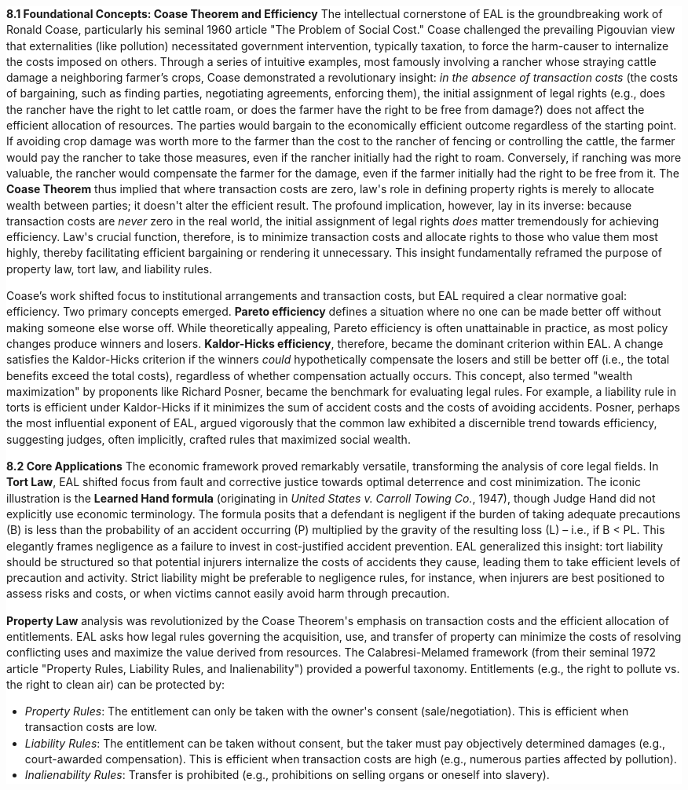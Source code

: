 **8.1 Foundational Concepts: Coase Theorem and Efficiency**
The intellectual cornerstone of EAL is the groundbreaking work of Ronald Coase, particularly his seminal 1960 article "The Problem of Social Cost." Coase challenged the prevailing Pigouvian view that externalities (like pollution) necessitated government intervention, typically taxation, to force the harm-causer to internalize the costs imposed on others. Through a series of intuitive examples, most famously involving a rancher whose straying cattle damage a neighboring farmer’s crops, Coase demonstrated a revolutionary insight: *in the absence of transaction costs* (the costs of bargaining, such as finding parties, negotiating agreements, enforcing them), the initial assignment of legal rights (e.g., does the rancher have the right to let cattle roam, or does the farmer have the right to be free from damage?) does not affect the efficient allocation of resources. The parties would bargain to the economically efficient outcome regardless of the starting point. If avoiding crop damage was worth more to the farmer than the cost to the rancher of fencing or controlling the cattle, the farmer would pay the rancher to take those measures, even if the rancher initially had the right to roam. Conversely, if ranching was more valuable, the rancher would compensate the farmer for the damage, even if the farmer initially had the right to be free from it. The **Coase Theorem** thus implied that where transaction costs are zero, law's role in defining property rights is merely to allocate wealth between parties; it doesn't alter the efficient result. The profound implication, however, lay in its inverse: because transaction costs are *never* zero in the real world, the initial assignment of legal rights *does* matter tremendously for achieving efficiency. Law's crucial function, therefore, is to minimize transaction costs and allocate rights to those who value them most highly, thereby facilitating efficient bargaining or rendering it unnecessary. This insight fundamentally reframed the purpose of property law, tort law, and liability rules.

Coase’s work shifted focus to institutional arrangements and transaction costs, but EAL required a clear normative goal: efficiency. Two primary concepts emerged. **Pareto efficiency** defines a situation where no one can be made better off without making someone else worse off. While theoretically appealing, Pareto efficiency is often unattainable in practice, as most policy changes produce winners and losers. **Kaldor-Hicks efficiency**, therefore, became the dominant criterion within EAL. A change satisfies the Kaldor-Hicks criterion if the winners *could* hypothetically compensate the losers and still be better off (i.e., the total benefits exceed the total costs), regardless of whether compensation actually occurs. This concept, also termed "wealth maximization" by proponents like Richard Posner, became the benchmark for evaluating legal rules. For example, a liability rule in torts is efficient under Kaldor-Hicks if it minimizes the sum of accident costs and the costs of avoiding accidents. Posner, perhaps the most influential exponent of EAL, argued vigorously that the common law exhibited a discernible trend towards efficiency, suggesting judges, often implicitly, crafted rules that maximized social wealth.

**8.2 Core Applications**
The economic framework proved remarkably versatile, transforming the analysis of core legal fields. In **Tort Law**, EAL shifted focus from fault and corrective justice towards optimal deterrence and cost minimization. The iconic illustration is the **Learned Hand formula** (originating in *United States v. Carroll Towing Co.*, 1947), though Judge Hand did not explicitly use economic terminology. The formula posits that a defendant is negligent if the burden of taking adequate precautions (B) is less than the probability of an accident occurring (P) multiplied by the gravity of the resulting loss (L) – i.e., if B < PL. This elegantly frames negligence as a failure to invest in cost-justified accident prevention. EAL generalized this insight: tort liability should be structured so that potential injurers internalize the costs of accidents they cause, leading them to take efficient levels of precaution and activity. Strict liability might be preferable to negligence rules, for instance, when injurers are best positioned to assess risks and costs, or when victims cannot easily avoid harm through precaution.

**Property Law** analysis was revolutionized by the Coase Theorem's emphasis on transaction costs and the efficient allocation of entitlements. EAL asks how legal rules governing the acquisition, use, and transfer of property can minimize the costs of resolving conflicting uses and maximize the value derived from resources. The Calabresi-Melamed framework (from their seminal 1972 article "Property Rules, Liability Rules, and Inalienability") provided a powerful taxonomy. Entitlements (e.g., the right to pollute vs. the right to clean air) can be protected by:
*   *Property Rules*: The entitlement can only be taken with the owner's consent (sale/negotiation). This is efficient when transaction costs are low.
*   *Liability Rules*: The entitlement can be taken without consent, but the taker must pay objectively determined damages (e.g., court-awarded compensation). This is efficient when transaction costs are high (e.g., numerous parties affected by pollution).
*   *Inalienability Rules*: Transfer is prohibited (e.g., prohibitions on selling organs or oneself into slavery).